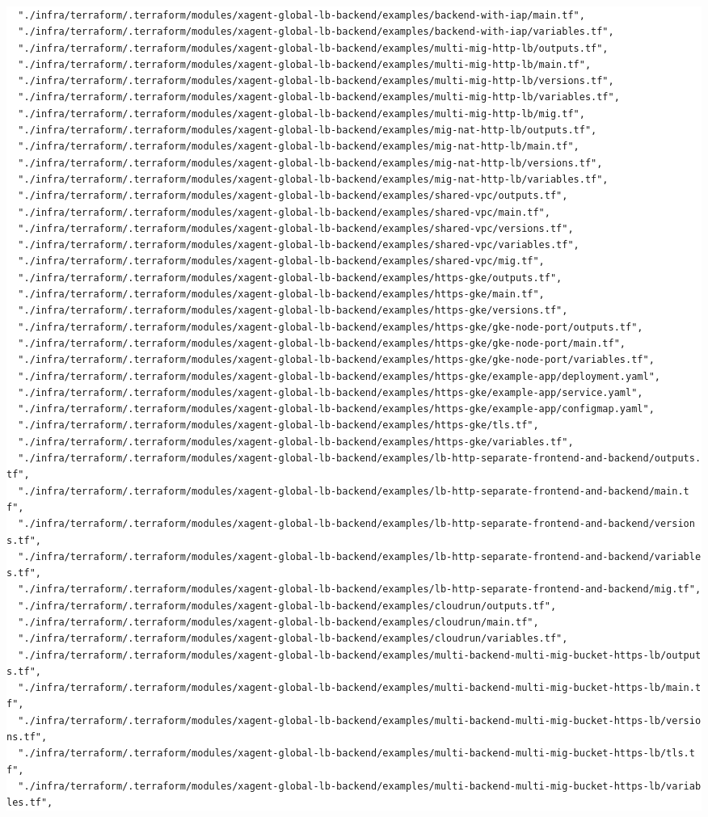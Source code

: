       "./infra/terraform/.terraform/modules/xagent-global-lb-backend/examples/backend-with-iap/main.tf",
      "./infra/terraform/.terraform/modules/xagent-global-lb-backend/examples/backend-with-iap/variables.tf",
      "./infra/terraform/.terraform/modules/xagent-global-lb-backend/examples/multi-mig-http-lb/outputs.tf",
      "./infra/terraform/.terraform/modules/xagent-global-lb-backend/examples/multi-mig-http-lb/main.tf",
      "./infra/terraform/.terraform/modules/xagent-global-lb-backend/examples/multi-mig-http-lb/versions.tf",
      "./infra/terraform/.terraform/modules/xagent-global-lb-backend/examples/multi-mig-http-lb/variables.tf",
      "./infra/terraform/.terraform/modules/xagent-global-lb-backend/examples/multi-mig-http-lb/mig.tf",
      "./infra/terraform/.terraform/modules/xagent-global-lb-backend/examples/mig-nat-http-lb/outputs.tf",
      "./infra/terraform/.terraform/modules/xagent-global-lb-backend/examples/mig-nat-http-lb/main.tf",
      "./infra/terraform/.terraform/modules/xagent-global-lb-backend/examples/mig-nat-http-lb/versions.tf",
      "./infra/terraform/.terraform/modules/xagent-global-lb-backend/examples/mig-nat-http-lb/variables.tf",
      "./infra/terraform/.terraform/modules/xagent-global-lb-backend/examples/shared-vpc/outputs.tf",
      "./infra/terraform/.terraform/modules/xagent-global-lb-backend/examples/shared-vpc/main.tf",
      "./infra/terraform/.terraform/modules/xagent-global-lb-backend/examples/shared-vpc/versions.tf",
      "./infra/terraform/.terraform/modules/xagent-global-lb-backend/examples/shared-vpc/variables.tf",
      "./infra/terraform/.terraform/modules/xagent-global-lb-backend/examples/shared-vpc/mig.tf",
      "./infra/terraform/.terraform/modules/xagent-global-lb-backend/examples/https-gke/outputs.tf",
      "./infra/terraform/.terraform/modules/xagent-global-lb-backend/examples/https-gke/main.tf",
      "./infra/terraform/.terraform/modules/xagent-global-lb-backend/examples/https-gke/versions.tf",
      "./infra/terraform/.terraform/modules/xagent-global-lb-backend/examples/https-gke/gke-node-port/outputs.tf",
      "./infra/terraform/.terraform/modules/xagent-global-lb-backend/examples/https-gke/gke-node-port/main.tf",
      "./infra/terraform/.terraform/modules/xagent-global-lb-backend/examples/https-gke/gke-node-port/variables.tf",
      "./infra/terraform/.terraform/modules/xagent-global-lb-backend/examples/https-gke/example-app/deployment.yaml",
      "./infra/terraform/.terraform/modules/xagent-global-lb-backend/examples/https-gke/example-app/service.yaml",
      "./infra/terraform/.terraform/modules/xagent-global-lb-backend/examples/https-gke/example-app/configmap.yaml",
      "./infra/terraform/.terraform/modules/xagent-global-lb-backend/examples/https-gke/tls.tf",
      "./infra/terraform/.terraform/modules/xagent-global-lb-backend/examples/https-gke/variables.tf",
      "./infra/terraform/.terraform/modules/xagent-global-lb-backend/examples/lb-http-separate-frontend-and-backend/outputs.tf",
      "./infra/terraform/.terraform/modules/xagent-global-lb-backend/examples/lb-http-separate-frontend-and-backend/main.tf",
      "./infra/terraform/.terraform/modules/xagent-global-lb-backend/examples/lb-http-separate-frontend-and-backend/versions.tf",
      "./infra/terraform/.terraform/modules/xagent-global-lb-backend/examples/lb-http-separate-frontend-and-backend/variables.tf",
      "./infra/terraform/.terraform/modules/xagent-global-lb-backend/examples/lb-http-separate-frontend-and-backend/mig.tf",
      "./infra/terraform/.terraform/modules/xagent-global-lb-backend/examples/cloudrun/outputs.tf",
      "./infra/terraform/.terraform/modules/xagent-global-lb-backend/examples/cloudrun/main.tf",
      "./infra/terraform/.terraform/modules/xagent-global-lb-backend/examples/cloudrun/variables.tf",
      "./infra/terraform/.terraform/modules/xagent-global-lb-backend/examples/multi-backend-multi-mig-bucket-https-lb/outputs.tf",
      "./infra/terraform/.terraform/modules/xagent-global-lb-backend/examples/multi-backend-multi-mig-bucket-https-lb/main.tf",
      "./infra/terraform/.terraform/modules/xagent-global-lb-backend/examples/multi-backend-multi-mig-bucket-https-lb/versions.tf",
      "./infra/terraform/.terraform/modules/xagent-global-lb-backend/examples/multi-backend-multi-mig-bucket-https-lb/tls.tf",
      "./infra/terraform/.terraform/modules/xagent-global-lb-backend/examples/multi-backend-multi-mig-bucket-https-lb/variables.tf",